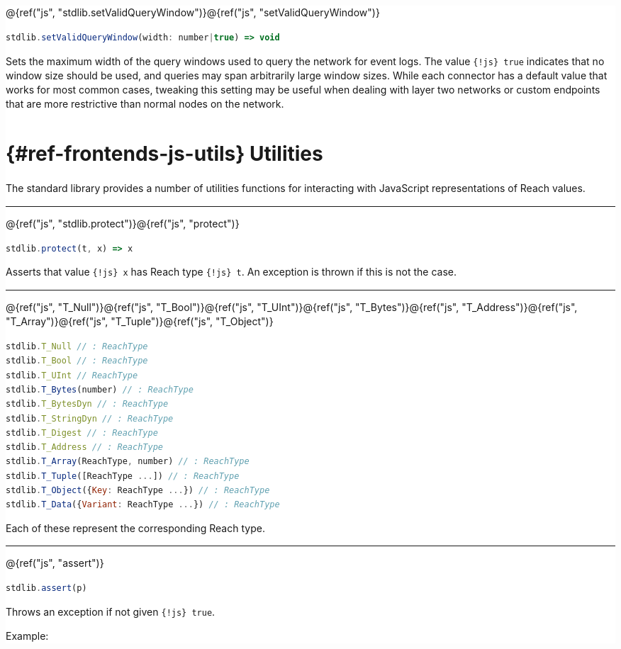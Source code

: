 @{ref("js", "stdlib.setValidQueryWindow")}@{ref("js", "setValidQueryWindow")}
```js
stdlib.setValidQueryWindow(width: number|true) => void
```

Sets the maximum width of the query windows used to query the network for event logs.
The value `{!js} true` indicates that no window size should be used, and queries may span arbitrarily large window sizes.
While each connector has a default value that works for most common cases, tweaking this setting may be useful when dealing with layer two networks or custom endpoints that are more restrictive than normal nodes on the network.

# {#ref-frontends-js-utils} Utilities

The standard library provides a number of utilities functions for interacting with JavaScript representations of Reach values.

---
@{ref("js", "stdlib.protect")}@{ref("js", "protect")}
```js
stdlib.protect(t, x) => x
```

Asserts that value `{!js} x` has Reach type `{!js} t`. An exception is thrown if this is not the case.

---
@{ref("js", "T_Null")}@{ref("js", "T_Bool")}@{ref("js", "T_UInt")}@{ref("js", "T_Bytes")}@{ref("js", "T_Address")}@{ref("js", "T_Array")}@{ref("js", "T_Tuple")}@{ref("js", "T_Object")}
```js
stdlib.T_Null // : ReachType
stdlib.T_Bool // : ReachType
stdlib.T_UInt // ReachType
stdlib.T_Bytes(number) // : ReachType
stdlib.T_BytesDyn // : ReachType
stdlib.T_StringDyn // : ReachType
stdlib.T_Digest // : ReachType
stdlib.T_Address // : ReachType
stdlib.T_Array(ReachType, number) // : ReachType
stdlib.T_Tuple([ReachType ...]) // : ReachType
stdlib.T_Object({Key: ReachType ...}) // : ReachType
stdlib.T_Data({Variant: ReachType ...}) // : ReachType
```

Each of these represent the corresponding Reach type.

---
@{ref("js", "assert")}
```js
stdlib.assert(p)
```

Throws an exception if not given `{!js} true`.

Example:
